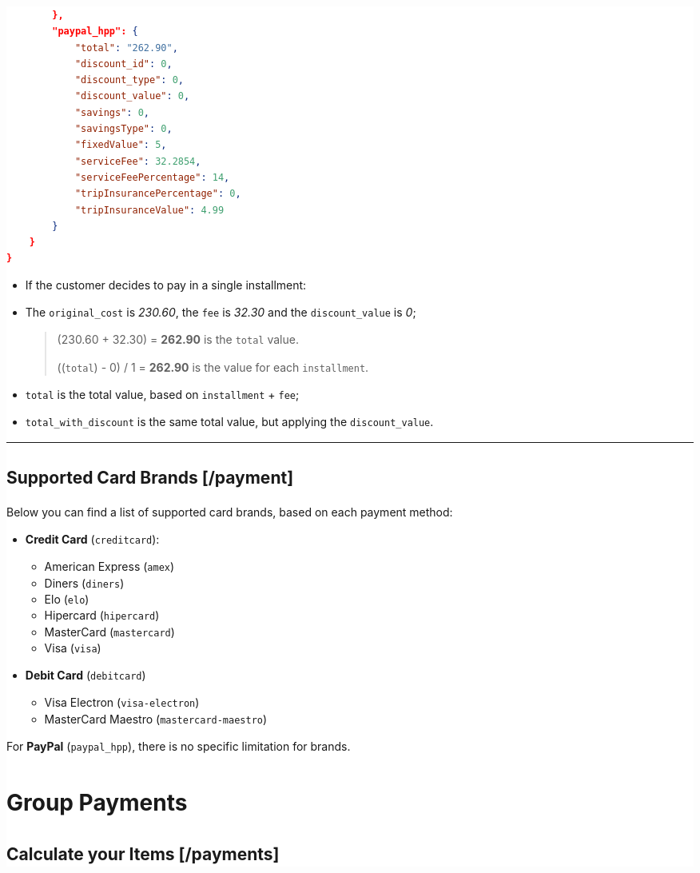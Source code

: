 ```json
        },
        "paypal_hpp": {
            "total": "262.90",
            "discount_id": 0,
            "discount_type": 0,
            "discount_value": 0,
            "savings": 0,
            "savingsType": 0,
            "fixedValue": 5,
            "serviceFee": 32.2854,
            "serviceFeePercentage": 14,
            "tripInsurancePercentage": 0,
            "tripInsuranceValue": 4.99
        }
    }
}
```

* If the customer decides to pay in a single installment:
* The `original_cost` is _230.60_, the `fee` is _32.30_ and the `discount_value` is _0_;
    > (230.60 + 32.30) = **262.90** is the `total` value.
    > 
    > ((`total`) - 0) / 1 = **262.90** is the value for each `installment`.
            
* `total` is the total value, based on `installment` + `fee`;
* `total_with_discount` is the same total value, but applying the `discount_value`.

----------------------------------------

## Supported Card Brands [/payment]

Below you can find a list of supported card brands, based on each payment method:

- **Credit Card** (`creditcard`):
    - American Express (`amex`)
    - Diners (`diners`)
    - Elo (`elo`)
    - Hipercard (`hipercard`)
    - MasterCard (`mastercard`)
    - Visa (`visa`)


- **Debit Card** (`debitcard`)
    - Visa Electron (`visa-electron`)
    - MasterCard Maestro (`mastercard-maestro`)

For **PayPal** (`paypal_hpp`), there is no specific limitation for brands.


# Group Payments

## Calculate your Items [/payments]
